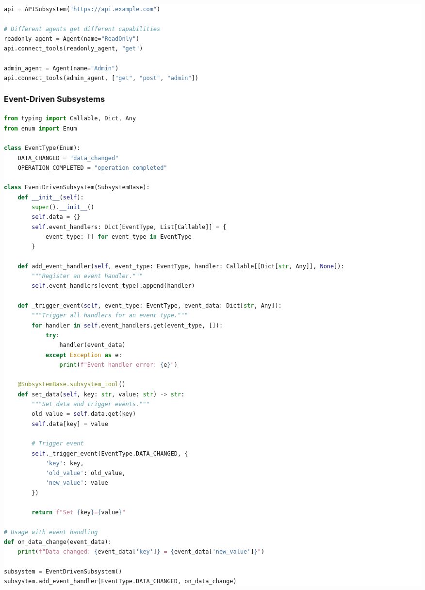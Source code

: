 ```python
api = APISubsystem("https://api.example.com")

# Different agents get different capabilities
readonly_agent = Agent(name="ReadOnly")
api.connect_tools(readonly_agent, "get")

admin_agent = Agent(name="Admin")
api.connect_tools(admin_agent, ["get", "post", "admin"])
```

### Event-Driven Subsystems

```python
from typing import Callable, Dict, Any
from enum import Enum

class EventType(Enum):
    DATA_CHANGED = "data_changed"
    OPERATION_COMPLETED = "operation_completed"

class EventDrivenSubsystem(SubsystemBase):
    def __init__(self):
        super().__init__()
        self.data = {}
        self.event_handlers: Dict[EventType, List[Callable]] = {
            event_type: [] for event_type in EventType
        }
    
    def add_event_handler(self, event_type: EventType, handler: Callable[[Dict[str, Any]], None]):
        """Register an event handler."""
        self.event_handlers[event_type].append(handler)
    
    def _trigger_event(self, event_type: EventType, event_data: Dict[str, Any]):
        """Trigger all handlers for an event type."""
        for handler in self.event_handlers.get(event_type, []):
            try:
                handler(event_data)
            except Exception as e:
                print(f"Event handler error: {e}")
    
    @SubsystemBase.subsystem_tool()
    def set_data(self, key: str, value: str) -> str:
        """Set data and trigger events."""
        old_value = self.data.get(key)
        self.data[key] = value
        
        # Trigger event
        self._trigger_event(EventType.DATA_CHANGED, {
            'key': key,
            'old_value': old_value,
            'new_value': value
        })
        
        return f"Set {key}={value}"

# Usage with event handling
def on_data_change(event_data):
    print(f"Data changed: {event_data['key']} = {event_data['new_value']}")

subsystem = EventDrivenSubsystem()
subsystem.add_event_handler(EventType.DATA_CHANGED, on_data_change)
```
